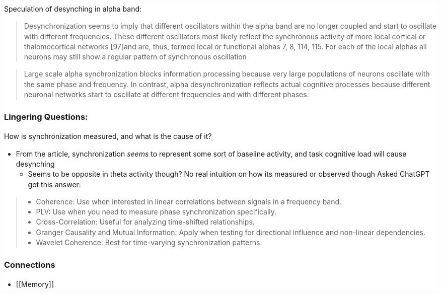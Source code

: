 Speculation of desynching in alpha band:
> Desynchronization seems to imply that different oscillators within the alpha band are no longer coupled and start to oscillate with different frequencies. These different oscillators most likely reflect the synchronous activity of more local cortical or thalomocortical networks [97]and are, thus, termed local or functional alphas 7, 8, 114, 115. For each of the local alphas all neurons may still show a regular pattern of synchronous oscillation

> Large scale alpha synchronization blocks information processing because very large populations of neurons oscillate with the same phase and frequency. In contrast, alpha desynchronization reflects actual cognitive processes because different neuronal networks start to oscillate at different frequencies and with different phases.


### Lingering Questions:
How is synchronization measured, and what is the cause of it? 
- From the article, synchronization *seems* to represent some sort of baseline activity, and task cognitive load will cause desynching
	- Seems to be opposite in theta activity though?
No real intuition on how its measured or observed though
Asked ChatGPT got this answer:
> - Coherence: Use when interested in linear correlations between signals in a frequency band.
> - PLV: Use when you need to measure phase synchronization specifically.
> - Cross-Correlation: Useful for analyzing time-shifted relationships.
> - Granger Causality and Mutual Information: Apply when testing for directional influence and non-linear dependencies.
> - Wavelet Coherence: Best for time-varying synchronization patterns.


### Connections
- [[Memory]]